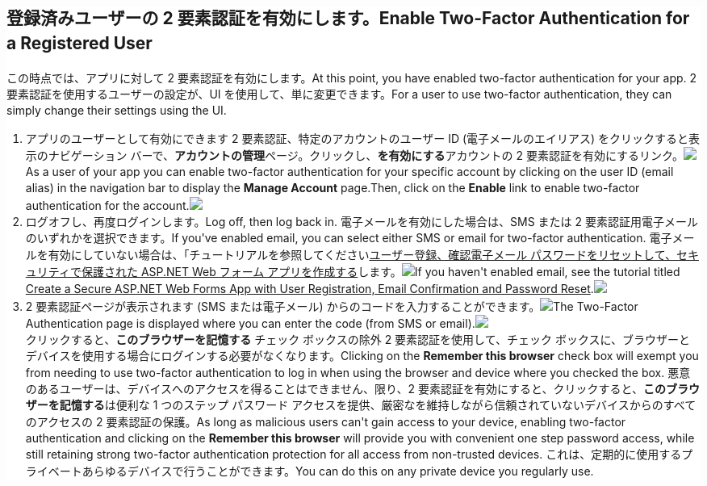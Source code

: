 <a id="use2FA"></a>
## <a name="enable-two-factor-authentication-for-a-registered-user"></a><span data-ttu-id="6f605-167">登録済みユーザーの 2 要素認証を有効にします。</span><span class="sxs-lookup"><span data-stu-id="6f605-167">Enable Two-Factor Authentication for a Registered User</span></span>

<span data-ttu-id="6f605-168">この時点では、アプリに対して 2 要素認証を有効にします。</span><span class="sxs-lookup"><span data-stu-id="6f605-168">At this point, you have enabled two-factor authentication for your app.</span></span> <span data-ttu-id="6f605-169">2 要素認証を使用するユーザーの設定が、UI を使用して、単に変更できます。</span><span class="sxs-lookup"><span data-stu-id="6f605-169">For a user to use two-factor authentication, they can simply change their settings using the UI.</span></span> 

1. <span data-ttu-id="6f605-170">アプリのユーザーとして有効にできます 2 要素認証、特定のアカウントのユーザー ID (電子メールのエイリアス) をクリックすると表示のナビゲーション バーで、**アカウントの管理**ページ。クリックし、**を有効にする**アカウントの 2 要素認証を有効にするリンク。![](create-an-aspnet-web-forms-app-with-sms-two-factor-authentication/_static/image6.png)</span><span class="sxs-lookup"><span data-stu-id="6f605-170">As a user of your app you can enable two-factor authentication for your specific account by clicking on the user ID (email alias) in the navigation bar to display the **Manage Account** page.Then, click on the **Enable** link to enable two-factor authentication for the account.![](create-an-aspnet-web-forms-app-with-sms-two-factor-authentication/_static/image6.png)</span></span>
2. <span data-ttu-id="6f605-171">ログオフし、再度ログインします。</span><span class="sxs-lookup"><span data-stu-id="6f605-171">Log off, then log back in.</span></span> <span data-ttu-id="6f605-172">電子メールを有効にした場合は、SMS または 2 要素認証用電子メールのいずれかを選択できます。</span><span class="sxs-lookup"><span data-stu-id="6f605-172">If you've enabled email, you can select either SMS or email for two-factor authentication.</span></span> <span data-ttu-id="6f605-173">電子メールを有効にしていない場合は、「チュートリアルを参照してください[ユーザー登録、確認電子メール パスワードをリセットして、セキュリティで保護された ASP.NET Web フォーム アプリを作成する](create-a-secure-aspnet-web-forms-app-with-user-registration-email-confirmation-and-password-reset.md)します。![](create-an-aspnet-web-forms-app-with-sms-two-factor-authentication/_static/image7.png)</span><span class="sxs-lookup"><span data-stu-id="6f605-173">If you haven't enabled email, see the tutorial titled [Create a Secure ASP.NET Web Forms App with User Registration, Email Confirmation and Password Reset](create-a-secure-aspnet-web-forms-app-with-user-registration-email-confirmation-and-password-reset.md).![](create-an-aspnet-web-forms-app-with-sms-two-factor-authentication/_static/image7.png)</span></span>
3. <span data-ttu-id="6f605-174">2 要素認証ページが表示されます (SMS または電子メール) からのコードを入力することができます。![](create-an-aspnet-web-forms-app-with-sms-two-factor-authentication/_static/image8.png)</span><span class="sxs-lookup"><span data-stu-id="6f605-174">The Two-Factor Authentication page is displayed where you can enter the code (from SMS or email).![](create-an-aspnet-web-forms-app-with-sms-two-factor-authentication/_static/image8.png)</span></span>  
 <span data-ttu-id="6f605-175">クリックすると、**このブラウザーを記憶する** チェック ボックスの除外 2 要素認証を使用して、チェック ボックスに、ブラウザーとデバイスを使用する場合にログインする必要がなくなります。</span><span class="sxs-lookup"><span data-stu-id="6f605-175">Clicking on the **Remember this browser** check box will exempt you from needing to use two-factor authentication to log in when using the browser and device where you checked the box.</span></span> <span data-ttu-id="6f605-176">悪意のあるユーザーは、デバイスへのアクセスを得ることはできません、限り、2 要素認証を有効にすると、クリックすると、**このブラウザーを記憶する**は便利な 1 つのステップ パスワード アクセスを提供、厳密なを維持しながら信頼されていないデバイスからのすべてのアクセスの 2 要素認証の保護。</span><span class="sxs-lookup"><span data-stu-id="6f605-176">As long as malicious users can't gain access to your device, enabling two-factor authentication and clicking on the **Remember this browser** will provide you with convenient one step password access, while still retaining strong two-factor authentication protection for all access from non-trusted devices.</span></span> <span data-ttu-id="6f605-177">これは、定期的に使用するプライベートあらゆるデバイスで行うことができます。</span><span class="sxs-lookup"><span data-stu-id="6f605-177">You can do this on any private device you regularly use.</span></span>
